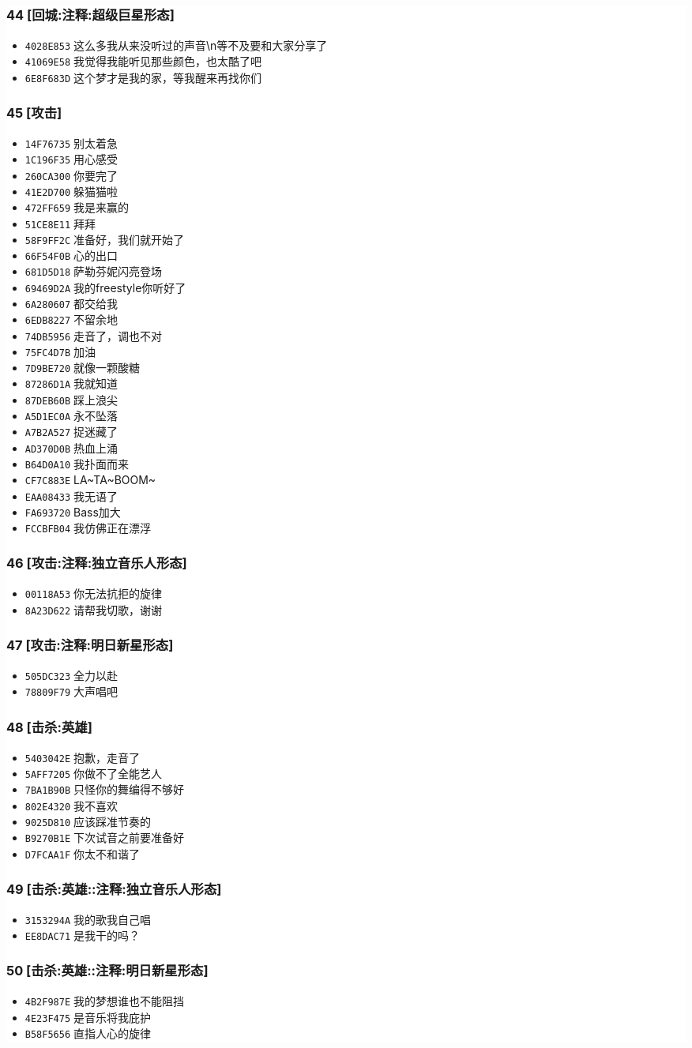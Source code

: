 ### **44 [回城:注释:超级巨星形态]**
- `4028E853` 这么多我从来没听过的声音\n等不及要和大家分享了
- `41069E58` 我觉得我能听见那些颜色，也太酷了吧
- `6E8F683D` 这个梦才是我的家，等我醒来再找你们

### **45 [攻击]**
- `14F76735` 别太着急
- `1C196F35` 用心感受
- `260CA300` 你要完了
- `41E2D700` 躲猫猫啦
- `472FF659` 我是来赢的
- `51CE8E11` 拜拜
- `58F9FF2C` 准备好，我们就开始了
- `66F54F0B` 心的出口
- `681D5D18` 萨勒芬妮闪亮登场
- `69469D2A` 我的freestyle你听好了
- `6A280607` 都交给我
- `6EDB8227` 不留余地
- `74DB5956` 走音了，调也不对
- `75FC4D7B` 加油
- `7D9BE720` 就像一颗酸糖
- `87286D1A` 我就知道
- `87DEB60B` 踩上浪尖
- `A5D1EC0A` 永不坠落
- `A7B2A527` 捉迷藏了
- `AD370D0B` 热血上涌
- `B64D0A10` 我扑面而来
- `CF7C883E` LA~TA~BOOM~
- `EAA08433` 我无语了
- `FA693720` Bass加大
- `FCCBFB04` 我仿佛正在漂浮

### **46 [攻击:注释:独立音乐人形态]**
- `00118A53` 你无法抗拒的旋律
- `8A23D622` 请帮我切歌，谢谢

### **47 [攻击:注释:明日新星形态]**
- `505DC323` 全力以赴
- `78809F79` 大声唱吧

### **48 [击杀:英雄]**
- `5403042E` 抱歉，走音了
- `5AFF7205` 你做不了全能艺人
- `7BA1B90B` 只怪你的舞编得不够好
- `802E4320` 我不喜欢
- `9025D810` 应该踩准节奏的
- `B9270B1E` 下次试音之前要准备好
- `D7FCAA1F` 你太不和谐了

### **49 [击杀:英雄::注释:独立音乐人形态]**
- `3153294A` 我的歌我自己唱
- `EE8DAC71` 是我干的吗？
### **50 [击杀:英雄::注释:明日新星形态]**
- `4B2F987E` 我的梦想谁也不能阻挡
- `4E23F475` 是音乐将我庇护
- `B58F5656` 直指人心的旋律
